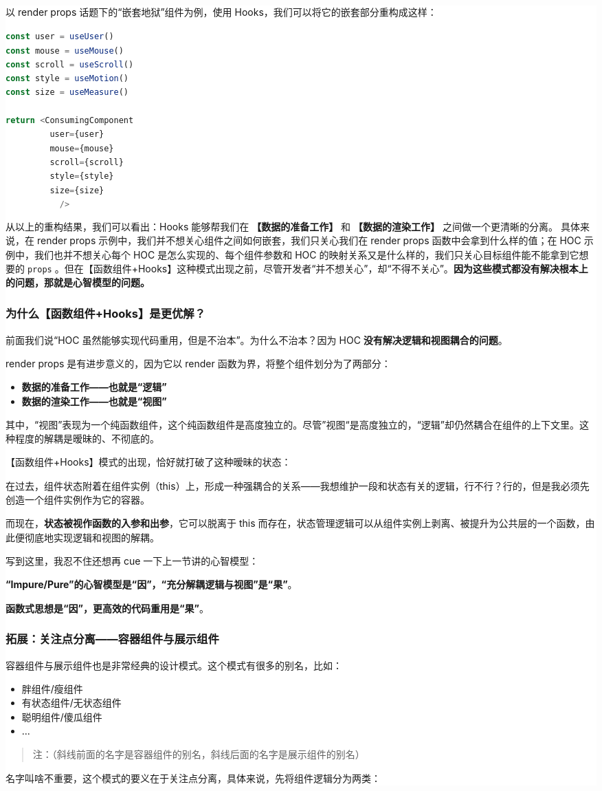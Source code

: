 以 render props 话题下的“嵌套地狱”组件为例，使用 Hooks，我们可以将它的嵌套部分重构成这样：
```js
const user = useUser()
const mouse = useMouse()
const scroll = useScroll()
const style = useMotion()
const size = useMeasure()

return <ConsumingComponent 
         user={user}
         mouse={mouse} 
         scroll={scroll} 
         style={style} 
         size={size} 
           />
```

从以上的重构结果，我们可以看出：Hooks 能够帮我们在 **【数据的准备工作】** 和 **【数据的渲染工作】** 之间做一个更清晰的分离。
具体来说，在 render props 示例中，我们并不想关心组件之间如何嵌套，我们只关心我们在 render props 函数中会拿到什么样的值；在 HOC 示例中，我们也并不想关心每个 HOC 是怎么实现的、每个组件参数和 HOC 的映射关系又是什么样的，我们只关心目标组件能不能拿到它想要的 `props` 。但在【函数组件+Hooks】这种模式出现之前，尽管开发者“并不想关心”，却“不得不关心”。**因为这些模式都没有解决根本上的问题，那就是心智模型的问题。**

### 为什么【函数组件+Hooks】是更优解？

前面我们说“HOC 虽然能够实现代码重用，但是不治本”。为什么不治本？因为 HOC **没有解决逻辑和视图耦合的问题**。

render props 是有进步意义的，因为它以 render 函数为界，将整个组件划分为了两部分：

- **数据的准备工作——也就是“逻辑”**
- **数据的渲染工作——也就是“视图”**

其中，“视图”表现为一个纯函数组件，这个纯函数组件是高度独立的。尽管”视图“是高度独立的，“逻辑”却仍然耦合在组件的上下文里。这种程度的解耦是暧昧的、不彻底的。

【函数组件+Hooks】模式的出现，恰好就打破了这种暧昧的状态：

在过去，组件状态附着在组件实例（this）上，形成一种强耦合的关系——我想维护一段和状态有关的逻辑，行不行？行的，但是我必须先创造一个组件实例作为它的容器。

而现在，**状态被视作函数的入参和出参**，它可以脱离于 this 而存在，状态管理逻辑可以从组件实例上剥离、被提升为公共层的一个函数，由此便彻底地实现逻辑和视图的解耦。

写到这里，我忍不住还想再 cue 一下上一节讲的心智模型：

**“Impure/Pure”的心智模型是“因”，“充分解耦逻辑与视图”是“果”**。

**函数式思想是“因”，更高效的代码重用是“果”**。

### 拓展：关注点分离——容器组件与展示组件

容器组件与展示组件也是非常经典的设计模式。这个模式有很多的别名，比如：

- 胖组件/瘦组件
- 有状态组件/无状态组件
- 聪明组件/傻瓜组件
- ...

> 注：（斜线前面的名字是容器组件的别名，斜线后面的名字是展示组件的别名）

名字叫啥不重要，这个模式的要义在于关注点分离，具体来说，先将组件逻辑分为两类：
